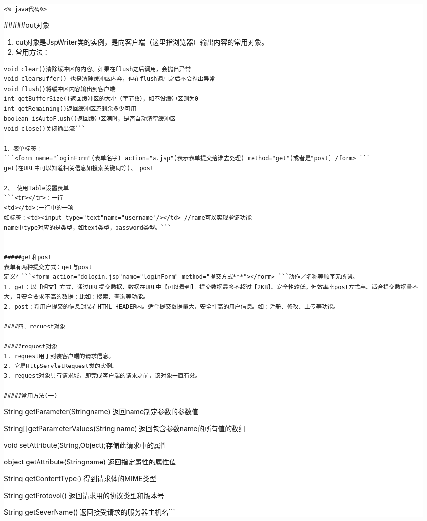 ```<% java代码%>```

#####out对象
1. out对象是JspWriter类的实例，是向客户端（这里指浏览器）输出内容的常用对象。
2. 常用方法：
```void println()向客户端打印字符串
void clear()清除缓冲区的内容。如果在flush之后调用，会抛出异常
void clearBuffer() 也是清除缓冲区内容，但在flush调用之后不会抛出异常
void flush()将缓冲区内容输出到客户端
int getBufferSize()返回缓冲区的大小（字节数），如不设缓冲区则为0
int getRemaining()返回缓冲区还剩余多少可用
boolean isAutoFlush()返回缓冲区满时，是否自动清空缓冲区
void close()关闭输出流```

1、表单标签：
```<form name="loginForm"(表单名字) action="a.jsp"(表示表单提交给谁去处理) method="get"(或者是"post) /form> ```
get(在URL中可以知道相关信息如搜索关键词等)、 post

2、 使用Table设置表单
```<tr></tr>：一行
<td></td>:一行中的一项
如标签：<td><input type="text"name="username"/></td> //name可以实现验证功能
name中type对应的是类型，如text类型，password类型。```


#####get和post 
表单有两种提交方式：get与post
定义在```<form action="dologin.jsp"name="loginForm" method="提交方式***"></form> ```动作／名称等顺序无所谓。
1. get：以【明文】方式，通过URL提交数据，数据在URL中【可以看到】。提交数据最多不超过【2KB】。安全性较低，但效率比post方式高。适合提交数据量不大，且安全要求不高的数据：比如：搜索、查询等功能。
2. post：将用户提交的信息封装在HTML HEADER内。适合提交数据量大，安全性高的用户信息。如：注册、修改、上传等功能。

####四、request对象

#####request对象
1. request用于封装客户端的请求信息。
2. 它是HttpServletRequest类的实例。
3. request对象具有请求域，即完成客户端的请求之前，该对象一直有效。

#####常用方法(一)
```
String getParameter(Stringname) 返回name制定参数的参数值

String[]getParameterValues(String name) 返回包含参数name的所有值的数组

void setAttribute(String,Object);存储此请求中的属性

object getAttribute(Stringname) 返回指定属性的属性值

String getContentType() 得到请求体的MIME类型

String getProtovol() 返回请求用的协议类型和版本号

String getSeverName() 返回接受请求的服务器主机名```
